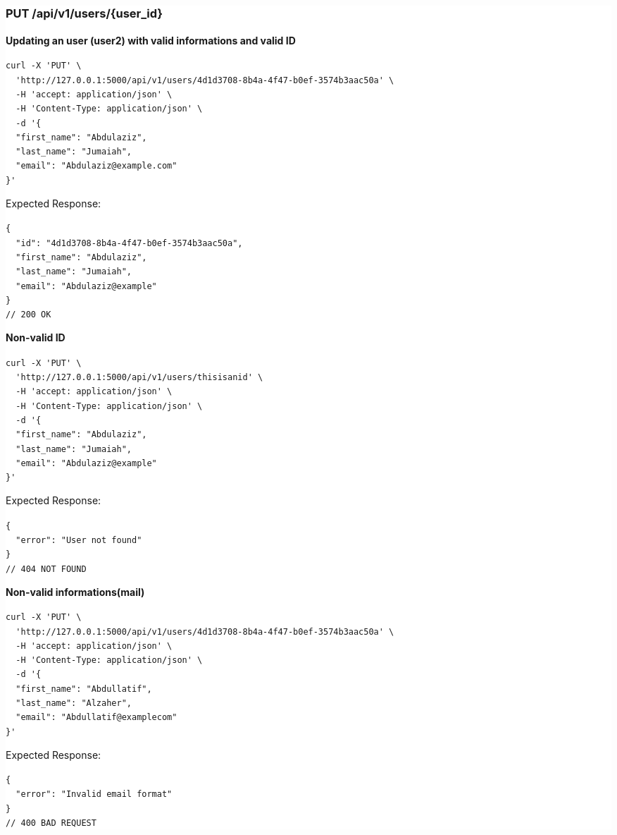### PUT /api/v1/users/{user_id}

**Updating an user (user2) with valid informations and valid ID**
```
curl -X 'PUT' \
  'http://127.0.0.1:5000/api/v1/users/4d1d3708-8b4a-4f47-b0ef-3574b3aac50a' \
  -H 'accept: application/json' \
  -H 'Content-Type: application/json' \
  -d '{
  "first_name": "Abdulaziz",
  "last_name": "Jumaiah",
  "email": "Abdulaziz@example.com"
}'
```
Expected Response:
```
{
  "id": "4d1d3708-8b4a-4f47-b0ef-3574b3aac50a",
  "first_name": "Abdulaziz",
  "last_name": "Jumaiah",
  "email": "Abdulaziz@example"
}
// 200 OK
```

**Non-valid ID**
```
curl -X 'PUT' \
  'http://127.0.0.1:5000/api/v1/users/thisisanid' \
  -H 'accept: application/json' \
  -H 'Content-Type: application/json' \
  -d '{
  "first_name": "Abdulaziz",
  "last_name": "Jumaiah",
  "email": "Abdulaziz@example"
}'
```
Expected Response:
```
{
  "error": "User not found"
}
// 404 NOT FOUND
```

**Non-valid informations(mail)**
```
curl -X 'PUT' \
  'http://127.0.0.1:5000/api/v1/users/4d1d3708-8b4a-4f47-b0ef-3574b3aac50a' \
  -H 'accept: application/json' \
  -H 'Content-Type: application/json' \
  -d '{
  "first_name": "Abdullatif",
  "last_name": "Alzaher",
  "email": "Abdullatif@examplecom"
}'
```
Expected Response:
```
{
  "error": "Invalid email format"
}
// 400 BAD REQUEST
```
